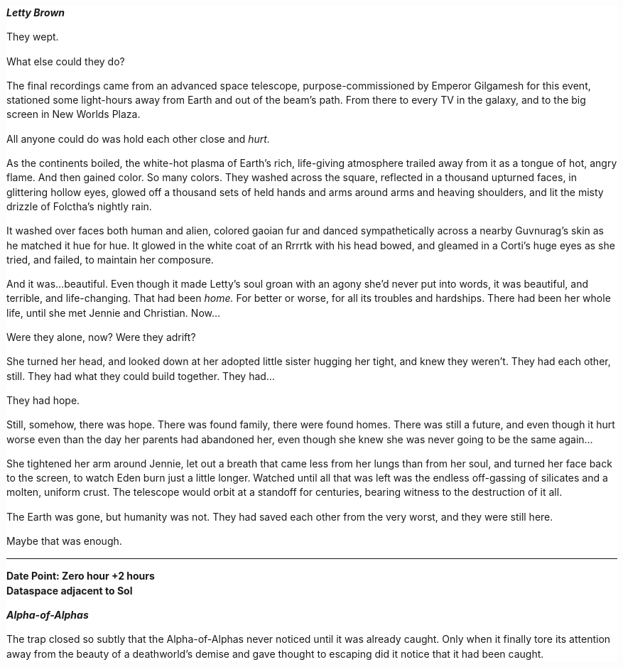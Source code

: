 ***Letty Brown***

They wept.

What else could they do?

The final recordings came from an advanced space telescope, purpose-commissioned by Emperor Gilgamesh for this event, stationed some light-hours away from Earth and out of the beam’s path. From there to every TV in the galaxy, and to the big screen in New Worlds Plaza.

All anyone could do was hold each other close and *hurt.*

As the continents boiled, the white-hot plasma of Earth’s rich, life-giving atmosphere trailed away from it as a tongue of hot, angry flame. And then gained color. So many colors. They washed across the square, reflected in a thousand upturned faces, in glittering hollow eyes, glowed off a thousand sets of held hands and arms around arms and heaving shoulders, and lit the misty drizzle of Folctha’s nightly rain.

It washed over faces both human and alien, colored gaoian fur and danced sympathetically across a nearby Guvnurag’s skin as he matched it hue for hue. It glowed in the white coat of an Rrrrtk with his head bowed, and gleamed in a Corti’s huge eyes as she tried, and failed, to maintain her composure.

And it was…beautiful. Even though it made Letty’s soul groan with an agony she’d never put into words, it was beautiful, and terrible, and life-changing. That had been *home.* For better or worse, for all its troubles and hardships. There had been her whole life, until she met Jennie and Christian. Now…

Were they alone, now? Were they adrift? 

She turned her head, and looked down at her adopted little sister hugging her tight, and knew they weren’t. They had each other, still. They had what they could build together. They had…

They had hope. 

Still, somehow, there was hope. There was found family, there were found homes. There was still a future, and even though it hurt worse even than the day her parents had abandoned her, even though she knew she was never going to be the same again…

She tightened her arm around Jennie, let out a breath that came less from her lungs than from her soul, and turned her face back to the screen, to watch Eden burn just a little longer. Watched until all that was left was the endless off-gassing of silicates and a molten, uniform crust. The telescope would orbit at a standoff for centuries, bearing witness to the destruction of it all. 

The Earth was gone, but humanity was not. They had saved each other from the very worst, and they were still here.

Maybe that was enough.

___

**Date Point: Zero hour +2 hours**   
**Dataspace adjacent to Sol**    

***Alpha-of-Alphas***

The trap closed so subtly that the Alpha-of-Alphas never noticed until it was already caught. Only when it finally tore its attention away from the beauty of a deathworld’s demise and gave thought to escaping did it notice that it had been caught.
